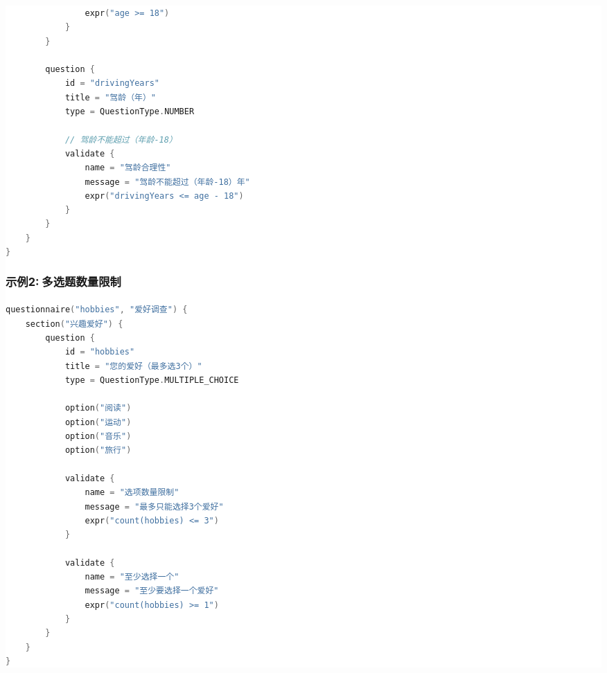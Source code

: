 ```kotlin
                expr("age >= 18")
            }
        }
        
        question {
            id = "drivingYears"
            title = "驾龄（年）"
            type = QuestionType.NUMBER
            
            // 驾龄不能超过（年龄-18）
            validate {
                name = "驾龄合理性"
                message = "驾龄不能超过（年龄-18）年"
                expr("drivingYears <= age - 18")
            }
        }
    }
}
```

### 示例2: 多选题数量限制

```kotlin
questionnaire("hobbies", "爱好调查") {
    section("兴趣爱好") {
        question {
            id = "hobbies"
            title = "您的爱好（最多选3个）"
            type = QuestionType.MULTIPLE_CHOICE
            
            option("阅读")
            option("运动")
            option("音乐")
            option("旅行")
            
            validate {
                name = "选项数量限制"
                message = "最多只能选择3个爱好"
                expr("count(hobbies) <= 3")
            }
            
            validate {
                name = "至少选择一个"
                message = "至少要选择一个爱好"
                expr("count(hobbies) >= 1")
            }
        }
    }
}
```
